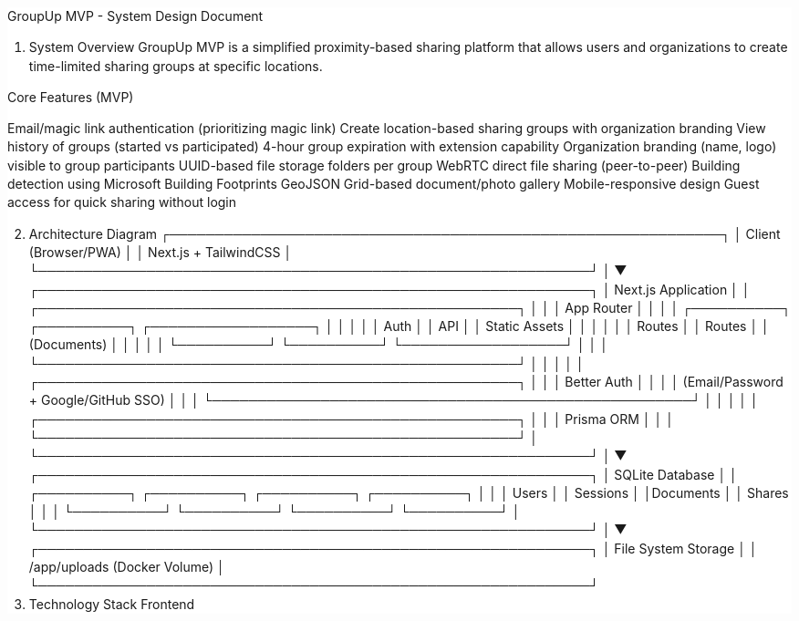 GroupUp MVP - System Design Document
1. System Overview
GroupUp MVP is a simplified proximity-based sharing platform that allows users and organizations to create time-limited sharing groups at specific locations.

Core Features (MVP)

Email/magic link authentication (prioritizing magic link)
Create location-based sharing groups with organization branding
View history of groups (started vs participated)
4-hour group expiration with extension capability
Organization branding (name, logo) visible to group participants
UUID-based file storage folders per group
WebRTC direct file sharing (peer-to-peer)
Building detection using Microsoft Building Footprints GeoJSON
Grid-based document/photo gallery
Mobile-responsive design
Guest access for quick sharing without login 

2. Architecture Diagram
┌─────────────────────────────────────────────────────────────┐
│                     Client (Browser/PWA)                     │
│                   Next.js + TailwindCSS                      │
└─────────────────────────────────────────────────────────────┘
                               │
                               ▼
┌─────────────────────────────────────────────────────────────┐
│                    Next.js Application                       │
│  ┌─────────────────────────────────────────────────────┐   │
│  │                   App Router                         │   │
│  │  ┌──────────┐  ┌──────────┐  ┌──────────────────┐ │   │
│  │  │   Auth   │  │   API    │  │  Static Assets   │ │   │
│  │  │  Routes  │  │  Routes  │  │   (Documents)    │ │   │
│  │  └──────────┘  └──────────┘  └──────────────────┘ │   │
│  └─────────────────────────────────────────────────────┘   │
│                               │                              │
│  ┌─────────────────────────────────────────────────────┐   │
│  │                  Better Auth                         │   │
│  │         (Email/Password + Google/GitHub SSO)        │   │
│  └─────────────────────────────────────────────────────┘   │
│                               │                              │
│  ┌─────────────────────────────────────────────────────┐   │
│  │                  Prisma ORM                          │   │
│  └─────────────────────────────────────────────────────┘   │
└─────────────────────────────────────────────────────────────┘
                               │
                               ▼
┌─────────────────────────────────────────────────────────────┐
│                     SQLite Database                          │
│  ┌──────────┐  ┌──────────┐  ┌──────────┐  ┌──────────┐   │
│  │  Users   │  │ Sessions │  │Documents │  │  Shares  │   │
│  └──────────┘  └──────────┘  └──────────┘  └──────────┘   │
└─────────────────────────────────────────────────────────────┘
                               │
                               ▼
┌─────────────────────────────────────────────────────────────┐
│                   File System Storage                        │
│                  /app/uploads (Docker Volume)                │
└─────────────────────────────────────────────────────────────┘
3. Technology Stack
Frontend
